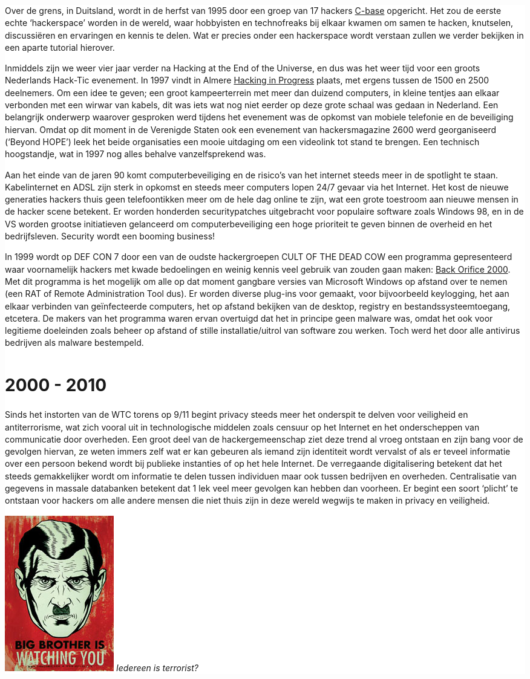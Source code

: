 Over de grens, in Duitsland, wordt in de herfst van 1995 door een groep van 17 hackers [C-base](http://en.wikipedia.org/wiki/C-base) opgericht. Het zou de eerste echte ‘hackerspace’ worden in de wereld, waar hobbyisten en technofreaks bij elkaar kwamen om samen te hacken, knutselen, discussiëren en ervaringen en kennis te delen. Wat er precies onder een hackerspace wordt verstaan zullen we verder bekijken in een aparte tutorial hierover.

Inmiddels zijn we weer vier jaar verder na Hacking at the End of the Universe, en dus was het weer tijd voor een groots Nederlands Hack-Tic evenement. In 1997 vindt in Almere [Hacking in Progress](http://nl.wikipedia.org/wiki/Hacking_in_Progress) plaats, met ergens tussen de 1500 en 2500 deelnemers. Om een idee te geven; een groot kampeerterrein met meer dan duizend computers, in kleine tentjes aan elkaar verbonden met een wirwar van kabels, dit was iets wat nog niet eerder op deze grote schaal was gedaan in Nederland. Een belangrijk onderwerp waarover gesproken werd tijdens het evenement was de opkomst van mobiele telefonie en de beveiliging hiervan. Omdat op dit moment in de Verenigde Staten ook een evenement van hackersmagazine 2600 werd georganiseerd (‘Beyond HOPE’) leek het beide organisaties een mooie uitdaging om een videolink tot stand te brengen. Een technisch hoogstandje, wat in 1997 nog alles behalve vanzelfsprekend was.

Aan het einde van de jaren 90 komt computerbeveiliging en de risico’s van het internet steeds meer in de spotlight te staan. Kabelinternet en ADSL zijn sterk in opkomst en steeds meer computers lopen 24/7 gevaar via het Internet. Het kost de nieuwe generaties hackers thuis geen telefoontikken meer om de hele dag online te zijn, wat een grote toestroom aan nieuwe mensen in de hacker scene betekent. Er worden honderden securitypatches uitgebracht voor populaire software zoals Windows 98, en in de VS worden grootse initiatieven gelanceerd om computerbeveiliging een hoge prioriteit te geven binnen de overheid en het bedrijfsleven. Security wordt een booming business!

In 1999 wordt op DEF CON 7 door een van de oudste hackergroepen CULT OF THE DEAD COW een programma gepresenteerd waar voornamelijk hackers met kwade bedoelingen en weinig kennis veel gebruik van zouden gaan maken: [Back Orifice 2000](http://en.wikipedia.org/wiki/Back_Orifice_2000). Met dit programma is het mogelijk om alle op dat moment gangbare versies van Microsoft Windows op afstand over te nemen (een RAT of Remote Administration Tool dus). Er worden diverse plug-ins voor gemaakt, voor bijvoorbeeld keylogging, het aan elkaar verbinden van geïnfecteerde computers, het op afstand bekijken van de desktop, registry en bestandssysteemtoegang, etcetera. De makers van het programma waren ervan overtuigd dat het in principe geen malware was, omdat het ook voor legitieme doeleinden zoals beheer op afstand of stille installatie/uitrol van software zou werken. Toch werd het door alle antivirus bedrijven als malware bestempeld.

# 2000 - 2010

Sinds het instorten van de WTC torens op 9/11 begint privacy steeds meer het onderspit te delven voor veiligheid en antiterrorisme, wat zich vooral uit in technologische middelen zoals censuur op het Internet en het onderscheppen van communicatie door overheden. Een groot deel van de hackergemeenschap ziet deze trend al vroeg ontstaan en zijn bang voor de gevolgen hiervan, ze weten immers zelf wat er kan gebeuren als iemand zijn identiteit wordt vervalst of als er teveel informatie over een persoon bekend wordt bij publieke instanties of op het hele Internet. De verregaande digitalisering betekent dat het steeds gemakkelijker wordt om informatie te delen tussen individuen maar ook tussen bedrijven en overheden. Centralisatie van gegevens in massale databanken betekent dat 1 lek veel meer gevolgen kan hebben dan voorheen. Er begint een soort ‘plicht’ te ontstaan voor hackers om alle andere mensen die niet thuis zijn in deze wereld wegwijs te maken in privacy en veiligheid.

!["Big Brother is watching you"](images/bigbrother.jpg) _Iedereen is terrorist?_

